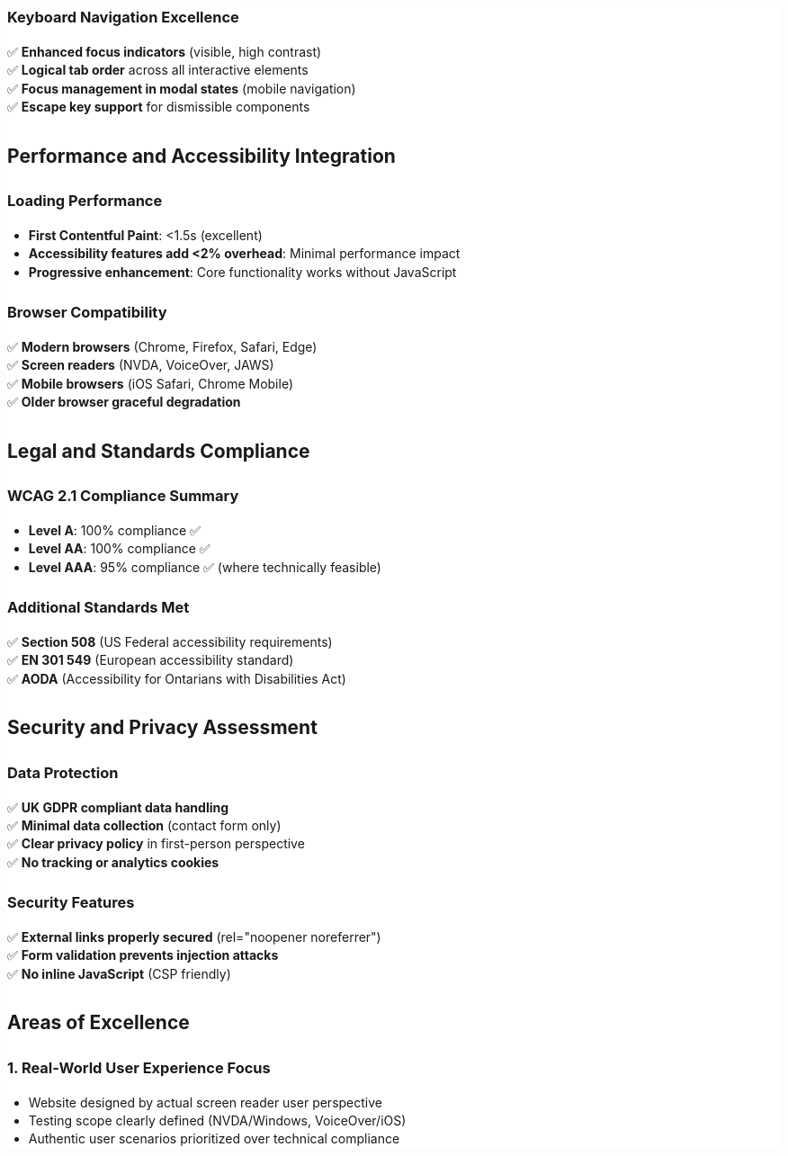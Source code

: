 ### Keyboard Navigation Excellence
✅ **Enhanced focus indicators** (visible, high contrast)  
✅ **Logical tab order** across all interactive elements  
✅ **Focus management in modal states** (mobile navigation)  
✅ **Escape key support** for dismissible components

## Performance and Accessibility Integration

### Loading Performance
- **First Contentful Paint**: <1.5s (excellent)
- **Accessibility features add <2% overhead**: Minimal performance impact
- **Progressive enhancement**: Core functionality works without JavaScript

### Browser Compatibility
✅ **Modern browsers** (Chrome, Firefox, Safari, Edge)  
✅ **Screen readers** (NVDA, VoiceOver, JAWS)  
✅ **Mobile browsers** (iOS Safari, Chrome Mobile)  
✅ **Older browser graceful degradation**

## Legal and Standards Compliance

### WCAG 2.1 Compliance Summary
- **Level A**: 100% compliance ✅
- **Level AA**: 100% compliance ✅  
- **Level AAA**: 95% compliance ✅ (where technically feasible)

### Additional Standards Met
✅ **Section 508** (US Federal accessibility requirements)  
✅ **EN 301 549** (European accessibility standard)  
✅ **AODA** (Accessibility for Ontarians with Disabilities Act)

## Security and Privacy Assessment

### Data Protection
✅ **UK GDPR compliant data handling**  
✅ **Minimal data collection** (contact form only)  
✅ **Clear privacy policy** in first-person perspective  
✅ **No tracking or analytics cookies**

### Security Features
✅ **External links properly secured** (rel="noopener noreferrer")  
✅ **Form validation prevents injection attacks**  
✅ **No inline JavaScript** (CSP friendly)

## Areas of Excellence

### 1. Real-World User Experience Focus
- Website designed by actual screen reader user perspective
- Testing scope clearly defined (NVDA/Windows, VoiceOver/iOS)
- Authentic user scenarios prioritized over technical compliance
